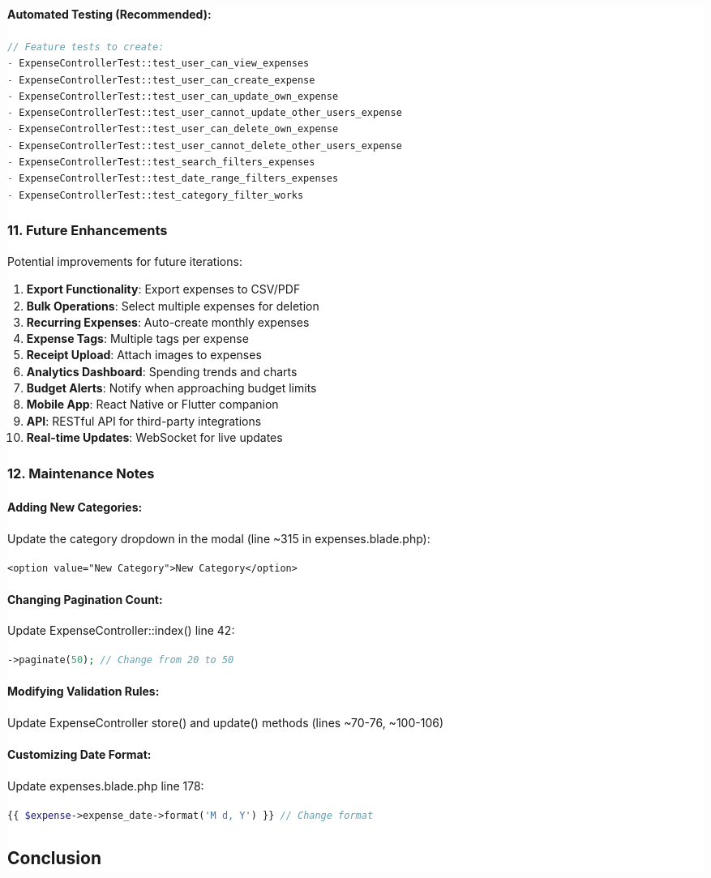 #### Automated Testing (Recommended):
```php
// Feature tests to create:
- ExpenseControllerTest::test_user_can_view_expenses
- ExpenseControllerTest::test_user_can_create_expense
- ExpenseControllerTest::test_user_can_update_own_expense
- ExpenseControllerTest::test_user_cannot_update_other_users_expense
- ExpenseControllerTest::test_user_can_delete_own_expense
- ExpenseControllerTest::test_user_cannot_delete_other_users_expense
- ExpenseControllerTest::test_search_filters_expenses
- ExpenseControllerTest::test_date_range_filters_expenses
- ExpenseControllerTest::test_category_filter_works
```

### 11. **Future Enhancements**

Potential improvements for future iterations:

1. **Export Functionality**: Export expenses to CSV/PDF
2. **Bulk Operations**: Select multiple expenses for deletion
3. **Recurring Expenses**: Auto-create monthly expenses
4. **Expense Tags**: Multiple tags per expense
5. **Receipt Upload**: Attach images to expenses
6. **Analytics Dashboard**: Spending trends and charts
7. **Budget Alerts**: Notify when approaching budget limits
8. **Mobile App**: React Native or Flutter companion
9. **API**: RESTful API for third-party integrations
10. **Real-time Updates**: WebSocket for live updates

### 12. **Maintenance Notes**

#### Adding New Categories:
Update the category dropdown in the modal (line ~315 in expenses.blade.php):
```blade
<option value="New Category">New Category</option>
```

#### Changing Pagination Count:
Update ExpenseController::index() line 42:
```php
->paginate(50); // Change from 20 to 50
```

#### Modifying Validation Rules:
Update ExpenseController store() and update() methods (lines ~70-76, ~100-106)

#### Customizing Date Format:
Update expenses.blade.php line 178:
```php
{{ $expense->expense_date->format('M d, Y') }} // Change format
```

## Conclusion
